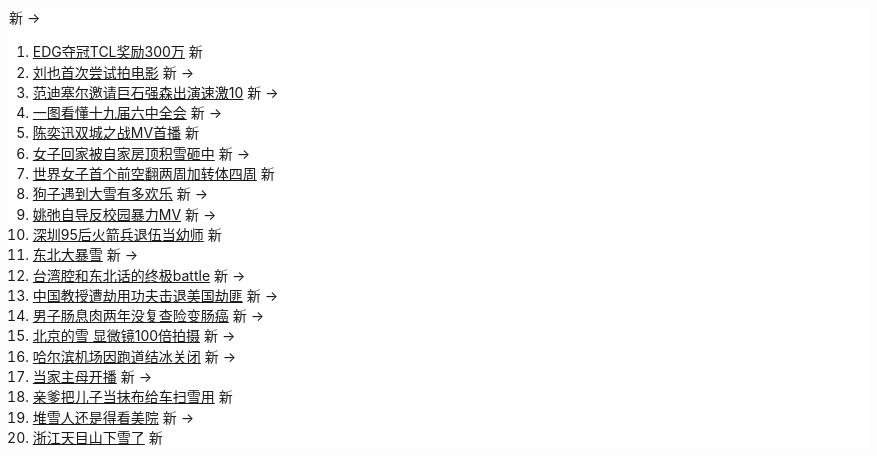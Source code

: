    新 ->
1. [EDG夺冠TCL奖励300万](https://s.weibo.com//weibo?q=%23EDG%E5%A4%BA%E5%86%A0TCL%E5%A5%96%E5%8A%B1300%E4%B8%87%23&Refer=top)
   新
1. [刘也首次尝试拍电影](https://s.weibo.com//weibo?q=%23%E5%88%98%E4%B9%9F%E9%A6%96%E6%AC%A1%E5%B0%9D%E8%AF%95%E6%8B%8D%E7%94%B5%E5%BD%B1%23&Refer=top)
   新 ->
1. [范迪塞尔邀请巨石强森出演速激10](https://s.weibo.com//weibo?q=%23%E8%8C%83%E8%BF%AA%E5%A1%9E%E5%B0%94%E9%82%80%E8%AF%B7%E5%B7%A8%E7%9F%B3%E5%BC%BA%E6%A3%AE%E5%87%BA%E6%BC%94%E9%80%9F%E6%BF%8010%23&Refer=top)
   新 ->
1. [一图看懂十九届六中全会](https://s.weibo.com//weibo?q=%23%E4%B8%80%E5%9B%BE%E7%9C%8B%E6%87%82%E5%8D%81%E4%B9%9D%E5%B1%8A%E5%85%AD%E4%B8%AD%E5%85%A8%E4%BC%9A%23&Refer=top)
   新 ->
1. [陈奕迅双城之战MV首播](https://s.weibo.com//weibo?q=%23%E9%99%88%E5%A5%95%E8%BF%85%E5%8F%8C%E5%9F%8E%E4%B9%8B%E6%88%98MV%E9%A6%96%E6%92%AD%23&Refer=top)
   新
1. [女子回家被自家房顶积雪砸中](https://s.weibo.com//weibo?q=%23%E5%A5%B3%E5%AD%90%E5%9B%9E%E5%AE%B6%E8%A2%AB%E8%87%AA%E5%AE%B6%E6%88%BF%E9%A1%B6%E7%A7%AF%E9%9B%AA%E7%A0%B8%E4%B8%AD%23&Refer=top)
   新 ->
1. [世界女子首个前空翻两周加转体四周](https://s.weibo.com//weibo?q=%23%E4%B8%96%E7%95%8C%E5%A5%B3%E5%AD%90%E9%A6%96%E4%B8%AA%E5%89%8D%E7%A9%BA%E7%BF%BB%E4%B8%A4%E5%91%A8%E5%8A%A0%E8%BD%AC%E4%BD%93%E5%9B%9B%E5%91%A8%23&Refer=top)
   新
1. [狗子遇到大雪有多欢乐](https://s.weibo.com//weibo?q=%23%E7%8B%97%E5%AD%90%E9%81%87%E5%88%B0%E5%A4%A7%E9%9B%AA%E6%9C%89%E5%A4%9A%E6%AC%A2%E4%B9%90%23&Refer=top)
   新 ->
1. [姚弛自导反校园暴力MV](https://s.weibo.com//weibo?q=%23%E5%A7%9A%E5%BC%9B%E8%87%AA%E5%AF%BC%E5%8F%8D%E6%A0%A1%E5%9B%AD%E6%9A%B4%E5%8A%9BMV%23&Refer=top)
   新 ->
1. [深圳95后火箭兵退伍当幼师](https://s.weibo.com//weibo?q=%23%E6%B7%B1%E5%9C%B395%E5%90%8E%E7%81%AB%E7%AE%AD%E5%85%B5%E9%80%80%E4%BC%8D%E5%BD%93%E5%B9%BC%E5%B8%88%23&Refer=top)
   新
1. [东北大暴雪](https://s.weibo.com//weibo?q=%23%E4%B8%9C%E5%8C%97%E5%A4%A7%E6%9A%B4%E9%9B%AA%23&Refer=top)
   新 ->
1. [台湾腔和东北话的终极battle](https://s.weibo.com//weibo?q=%E5%8F%B0%E6%B9%BE%E8%85%94%E5%92%8C%E4%B8%9C%E5%8C%97%E8%AF%9D%E7%9A%84%E7%BB%88%E6%9E%81battle&Refer=top)
   新 ->
1. [中国教授遭劫用功夫击退美国劫匪](https://s.weibo.com//weibo?q=%23%E4%B8%AD%E5%9B%BD%E6%95%99%E6%8E%88%E9%81%AD%E5%8A%AB%E7%94%A8%E5%8A%9F%E5%A4%AB%E5%87%BB%E9%80%80%E7%BE%8E%E5%9B%BD%E5%8A%AB%E5%8C%AA%23&Refer=top)
   新 ->
1. [男子肠息肉两年没复查险变肠癌](https://s.weibo.com//weibo?q=%23%E7%94%B7%E5%AD%90%E8%82%A0%E6%81%AF%E8%82%89%E4%B8%A4%E5%B9%B4%E6%B2%A1%E5%A4%8D%E6%9F%A5%E9%99%A9%E5%8F%98%E8%82%A0%E7%99%8C%23&Refer=top)
   新 ->
1. [北京的雪 显微镜100倍拍摄](https://s.weibo.com//weibo?q=%E5%8C%97%E4%BA%AC%E7%9A%84%E9%9B%AA%20%E6%98%BE%E5%BE%AE%E9%95%9C100%E5%80%8D%E6%8B%8D%E6%91%84&Refer=top)
   新 ->
1. [哈尔滨机场因跑道结冰关闭](https://s.weibo.com//weibo?q=%23%E5%93%88%E5%B0%94%E6%BB%A8%E6%9C%BA%E5%9C%BA%E5%9B%A0%E8%B7%91%E9%81%93%E7%BB%93%E5%86%B0%E5%85%B3%E9%97%AD%23&Refer=top)
   新 ->
1. [当家主母开播](https://s.weibo.com//weibo?q=%23%E5%BD%93%E5%AE%B6%E4%B8%BB%E6%AF%8D%E5%BC%80%E6%92%AD%23&Refer=top)
   新 ->
1. [亲爹把儿子当抹布给车扫雪用](https://s.weibo.com//weibo?q=%23%E4%BA%B2%E7%88%B9%E6%8A%8A%E5%84%BF%E5%AD%90%E5%BD%93%E6%8A%B9%E5%B8%83%E7%BB%99%E8%BD%A6%E6%89%AB%E9%9B%AA%E7%94%A8%23&Refer=top)
   新
1. [堆雪人还是得看美院](https://s.weibo.com//weibo?q=%23%E5%A0%86%E9%9B%AA%E4%BA%BA%E8%BF%98%E6%98%AF%E5%BE%97%E7%9C%8B%E7%BE%8E%E9%99%A2%23&Refer=top)
   新 ->
1. [浙江天目山下雪了](https://s.weibo.com//weibo?q=%23%E6%B5%99%E6%B1%9F%E5%A4%A9%E7%9B%AE%E5%B1%B1%E4%B8%8B%E9%9B%AA%E4%BA%86%23&Refer=top)
   新